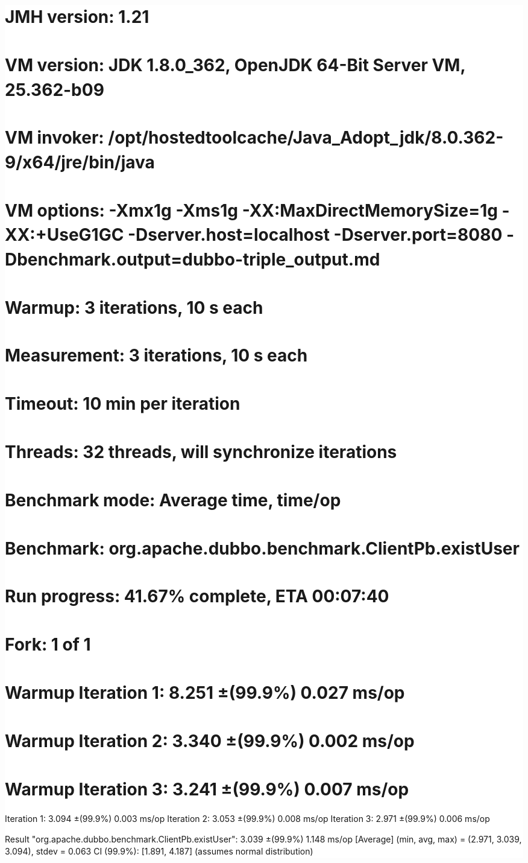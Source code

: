 
# JMH version: 1.21
# VM version: JDK 1.8.0_362, OpenJDK 64-Bit Server VM, 25.362-b09
# VM invoker: /opt/hostedtoolcache/Java_Adopt_jdk/8.0.362-9/x64/jre/bin/java
# VM options: -Xmx1g -Xms1g -XX:MaxDirectMemorySize=1g -XX:+UseG1GC -Dserver.host=localhost -Dserver.port=8080 -Dbenchmark.output=dubbo-triple_output.md
# Warmup: 3 iterations, 10 s each
# Measurement: 3 iterations, 10 s each
# Timeout: 10 min per iteration
# Threads: 32 threads, will synchronize iterations
# Benchmark mode: Average time, time/op
# Benchmark: org.apache.dubbo.benchmark.ClientPb.existUser

# Run progress: 41.67% complete, ETA 00:07:40
# Fork: 1 of 1
# Warmup Iteration   1: 8.251 ±(99.9%) 0.027 ms/op
# Warmup Iteration   2: 3.340 ±(99.9%) 0.002 ms/op
# Warmup Iteration   3: 3.241 ±(99.9%) 0.007 ms/op
Iteration   1: 3.094 ±(99.9%) 0.003 ms/op
Iteration   2: 3.053 ±(99.9%) 0.008 ms/op
Iteration   3: 2.971 ±(99.9%) 0.006 ms/op


Result "org.apache.dubbo.benchmark.ClientPb.existUser":
  3.039 ±(99.9%) 1.148 ms/op [Average]
  (min, avg, max) = (2.971, 3.039, 3.094), stdev = 0.063
  CI (99.9%): [1.891, 4.187] (assumes normal distribution)
